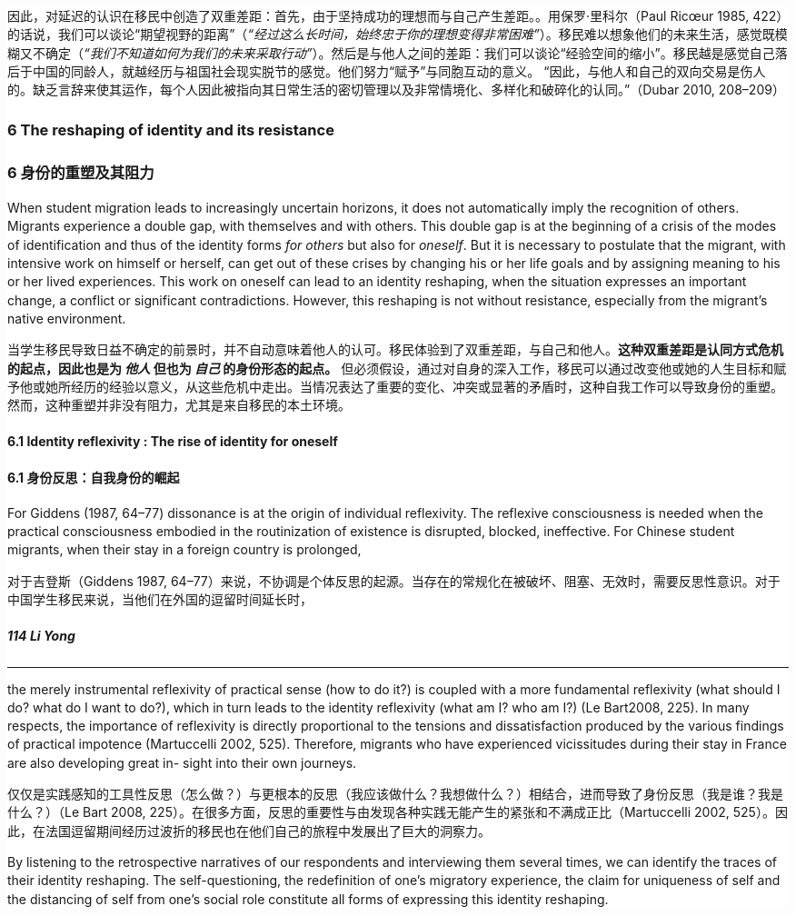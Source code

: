 因此，对延迟的认识在移民中创造了双重差距：首先，由于坚持成功的理想而与自己产生差距。。用保罗·里科尔（Paul Ricœur 1985, 422）的话说，我们可以谈论“期望视野的距离”（_“经过这么长时间，始终忠于你的理想变得非常困难”_）。移民难以想象他们的未来生活，感觉既模糊又不确定（_“我们不知道如何为我们的未来采取行动”_）。然后是与他人之间的差距：我们可以谈论“经验空间的缩小”。移民越是感觉自己落后于中国的同龄人，就越经历与祖国社会现实脱节的感觉。他们努力“赋予”与同胞互动的意义。 “因此，与他人和自己的双向交易是伤人的。缺乏言辞来使其运作，每个人因此被指向其日常生活的密切管理以及非常情境化、多样化和破碎化的认同。”（Dubar 2010, 208–209）

### 6 The reshaping of identity and its resistance
### 6 身份的重塑及其阻力

When student migration leads to increasingly uncertain horizons, it does not automatically imply the recognition of others. Migrants experience a double gap, with themselves and with others. This double gap is at the beginning of a crisis of the modes of identification and thus of the identity forms _for others_ but also for _oneself_. But it is necessary to postulate that the migrant, with intensive work on himself or herself, can get out of these crises by changing his or her life goals and by assigning meaning to his or her lived experiences. This work on oneself can lead to an identity reshaping, when the situation expresses an important change, a conflict or significant contradictions. However, this reshaping is not without resistance, especially from the migrant’s native environment.

当学生移民导致日益不确定的前景时，并不自动意味着他人的认可。移民体验到了双重差距，与自己和他人。**这种双重差距是认同方式危机的起点，因此也是为 _他人_ 但也为 _自己_ 的身份形态的起点。** 但必须假设，通过对自身的深入工作，移民可以通过改变他或她的人生目标和赋予他或她所经历的经验以意义，从这些危机中走出。当情况表达了重要的变化、冲突或显著的矛盾时，这种自我工作可以导致身份的重塑。然而，这种重塑并非没有阻力，尤其是来自移民的本土环境。

#### 6.1 Identity reflexivity : The rise of identity for oneself
#### 6.1 身份反思：自我身份的崛起

For Giddens (1987, 64–77) dissonance is at the origin of individual reflexivity. The reflexive consciousness is needed when the practical consciousness embodied in the routinization of existence is disrupted, blocked, ineffective. For Chinese student migrants, when their stay in a foreign country is prolonged,

对于吉登斯（Giddens 1987, 64–77）来说，不协调是个体反思的起源。当存在的常规化在被破坏、阻塞、无效时，需要反思性意识。对于中国学生移民来说，当他们在外国的逗留时间延长时，

##### 114 Li Yong
***

the merely instrumental reflexivity of practical sense (how to do it?) is coupled with a more fundamental reflexivity (what should I do? what do I want to do?), which in turn leads to the identity reflexivity (what am I? who am I?) (Le Bart2008, 225). In many respects, the importance of reflexivity is directly proportional to the tensions and dissatisfaction produced by the various findings of practical impotence (Martuccelli 2002, 525). Therefore, migrants who have experienced vicissitudes during their stay in France are also developing great in-
sight into their own journeys. 

仅仅是实践感知的工具性反思（怎么做？）与更根本的反思（我应该做什么？我想做什么？）相结合，进而导致了身份反思（我是谁？我是什么？）（Le Bart 2008, 225）。在很多方面，反思的重要性与由发现各种实践无能产生的紧张和不满成正比（Martuccelli 2002, 525）。因此，在法国逗留期间经历过波折的移民也在他们自己的旅程中发展出了巨大的洞察力。

By listening to the retrospective narratives of our respondents and interviewing them several times, we can identify the traces of their identity reshaping. The self-questioning, the redefinition of one’s migratory experience, the claim for uniqueness of self and the distancing of self from one’s social role
constitute all forms of expressing this identity reshaping.
